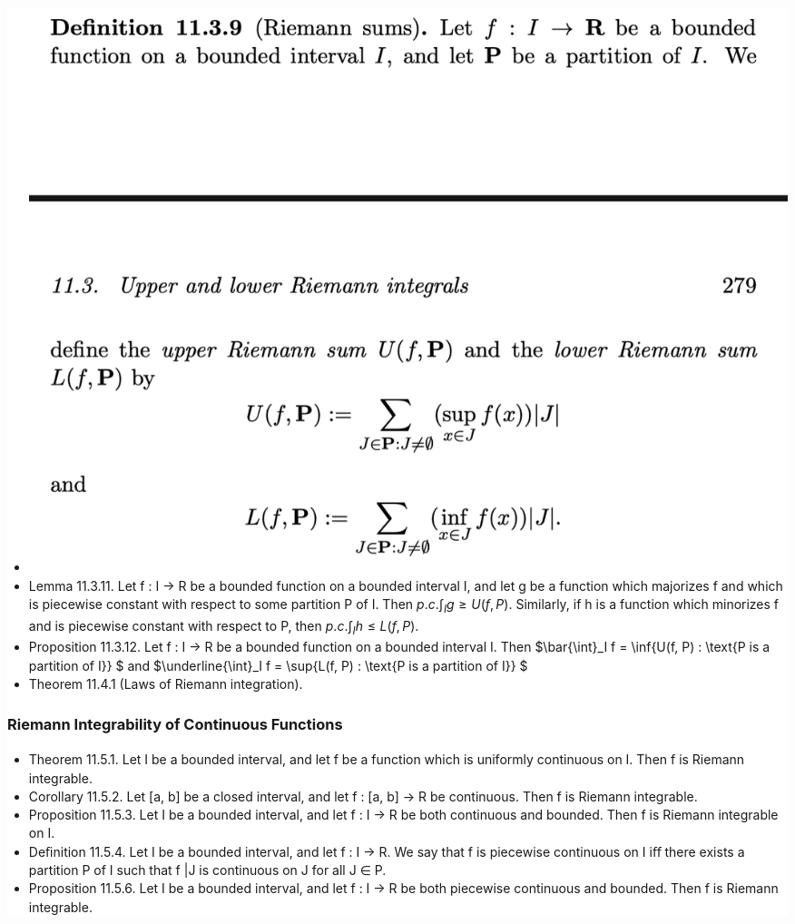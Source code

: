 - ![](/images/analysis-riemann-sum.png)
- Lemma 11.3.11. Let f : I → R be a bounded function on a bounded interval I, and let g be a function which majorizes f and which is piecewise constant with respect to some partition P of I. Then $p.c. \int_I g ≥ U(f, P)$. Similarly, if h is a function which minorizes f and is piecewise constant with respect to P, then $p.c. \int_I h ≤ L(f, P)$.
- Proposition 11.3.12. Let f : I → R be a bounded function on a bounded interval I. Then $\bar{\int}_I f = \inf\{U(f, P) : \text{P is a partition of I}\} $ and $\underline{\int}_I f = \sup\{L(f, P) : \text{P is a partition of I}\} $
- Theorem 11.4.1 (Laws of Riemann integration).

### Riemann Integrability of Continuous Functions
- Theorem 11.5.1. Let I be a bounded interval, and let f be a function which is uniformly continuous on I. Then f is Riemann integrable.
- Corollary 11.5.2. Let [a, b] be a closed interval, and let f : [a, b] → R be continuous. Then f is Riemann integrable.
- Proposition 11.5.3. Let I be a bounded interval, and let f : I → R be both continuous and bounded. Then f is Riemann integrable on I.
- Deﬁnition 11.5.4. Let I be a bounded interval, and let f : I → R. We say that f is piecewise continuous on I iﬀ there exists a partition P of I such that f |J is continuous on J for all J ∈ P.
- Proposition 11.5.6. Let I be a bounded interval, and let f : I → R be both piecewise continuous and bounded. Then f is Riemann integrable.
